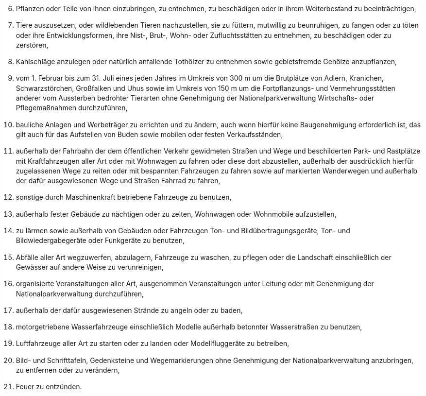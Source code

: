 
6.  Pflanzen oder Teile von ihnen einzubringen, zu entnehmen, zu beschädigen oder in ihrem Weiterbestand zu beeinträchtigen,


7.  Tiere auszusetzen, oder wildlebenden Tieren nachzustellen, sie zu füttern, mutwillig zu beunruhigen, zu fangen oder zu töten oder ihre Entwicklungsformen, ihre Nist-, Brut-, Wohn- oder Zufluchtsstätten zu entnehmen, zu beschädigen oder zu zerstören,


8.  Kahlschläge anzulegen oder natürlich anfallende Tothölzer zu entnehmen sowie gebietsfremde Gehölze anzupflanzen,


9.  vom 1. Februar bis zum 31. Juli eines jeden Jahres im Umkreis von 300 m um die Brutplätze von Adlern, Kranichen, Schwarzstörchen, Großfalken und Uhus sowie im Umkreis von 150 m um die Fortpflanzungs- und Vermehrungsstätten anderer vom Aussterben bedrohter Tierarten ohne Genehmigung der Nationalparkverwaltung Wirtschafts- oder Pflegemaßnahmen durchzuführen,


10. bauliche Anlagen und Werbeträger zu errichten und zu ändern, auch wenn hierfür keine Baugenehmigung erforderlich ist, das gilt auch für das Aufstellen von Buden sowie mobilen oder festen Verkaufsständen,


11. außerhalb der Fahrbahn der dem öffentlichen Verkehr gewidmeten Straßen und Wege und beschilderten Park- und Rastplätze mit Kraftfahrzeugen aller Art oder mit Wohnwagen zu fahren oder diese dort abzustellen, außerhalb der ausdrücklich hierfür zugelassenen Wege zu reiten oder mit bespannten Fahrzeugen zu fahren sowie auf markierten Wanderwegen und außerhalb der dafür ausgewiesenen Wege und Straßen Fahrrad zu fahren,


12. sonstige durch Maschinenkraft betriebene Fahrzeuge zu benutzen,


13. außerhalb fester Gebäude zu nächtigen oder zu zelten, Wohnwagen oder Wohnmobile aufzustellen,


14. zu lärmen sowie außerhalb von Gebäuden oder Fahrzeugen Ton- und Bildübertragungsgeräte, Ton- und Bildwiedergabegeräte oder Funkgeräte zu benutzen,


15. Abfälle aller Art wegzuwerfen, abzulagern, Fahrzeuge zu waschen, zu pflegen oder die Landschaft einschließlich der Gewässer auf andere Weise zu verunreinigen,


16. organisierte Veranstaltungen aller Art, ausgenommen Veranstaltungen unter Leitung oder mit Genehmigung der Nationalparkverwaltung durchzuführen,


17. außerhalb der dafür ausgewiesenen Strände zu angeln oder zu baden,


18. motorgetriebene Wasserfahrzeuge einschließlich Modelle außerhalb betonnter Wasserstraßen zu benutzen,


19. Luftfahrzeuge aller Art zu starten oder zu landen oder Modellfluggeräte zu betreiben,


20. Bild- und Schrifttafeln, Gedenksteine und Wegemarkierungen ohne Genehmigung der Nationalparkverwaltung anzubringen, zu entfernen oder zu verändern,


21. Feuer zu entzünden.
